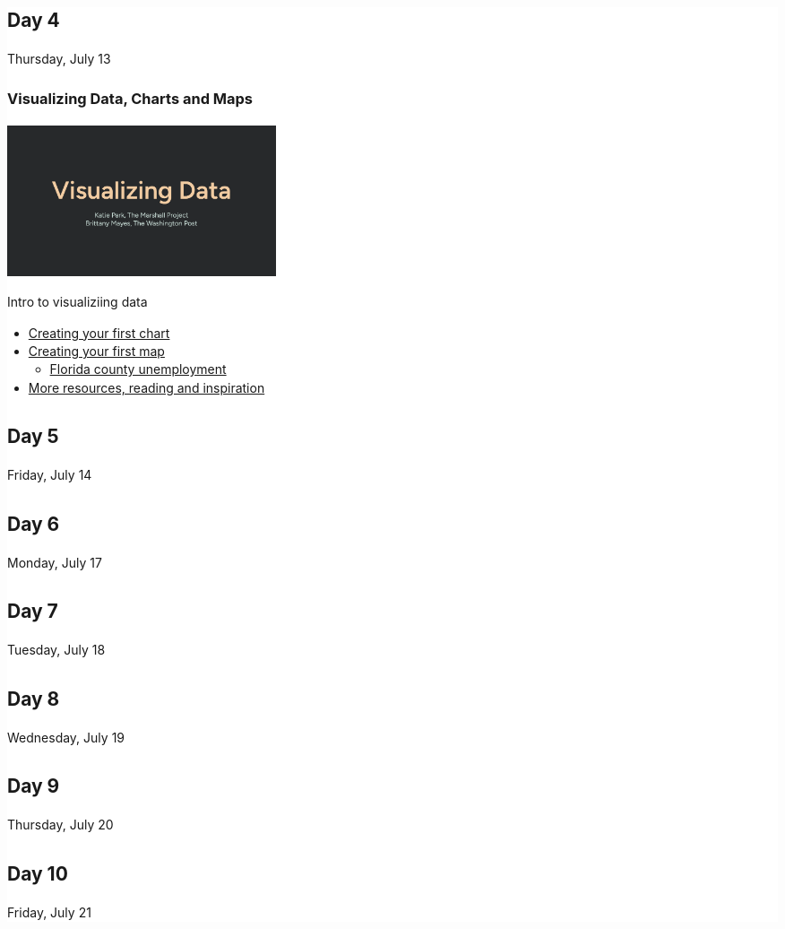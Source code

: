 ## Day 4
Thursday, July 13

### Visualizing Data, Charts and Maps

<a href="https://docs.google.com/presentation/d/1gkFt1MwdqwxSnhease3RJH_AtA61qEGyTUKJCo4C28Q/edit?usp=sharing"><img width="300" src="https://github.com/cjddatainstitute/data-institute-2023/blob/main/assets/day-4-thumbnail.png"></a>

Intro to visualiziing data
- [Creating your first chart](https://academy.datawrapper.de/article/245-how-to-create-your-first-datawrapper-chart)
- [Creating your first map](https://academy.datawrapper.de/article/268-how-to-create-your-first-choropleth-map)
  - [Florida county unemployment](https://docs.google.com/spreadsheets/d/1m2CevE363ZqqYHSBpB8nYeKReX52TdVkJ_eXZCTG_7k/edit#gid=266177519)
- [More resources, reading and inspiration](https://docs.google.com/document/d/1MNRiSy0wQapCfu4PjSlvRobXIR4taB47gtr5v2g8uBo/edit?usp=sharing)

## Day 5
Friday, July 14

## Day 6
Monday, July 17

## Day 7
Tuesday, July 18

## Day 8
Wednesday, July 19

## Day 9
Thursday, July 20

## Day 10
Friday, July 21
